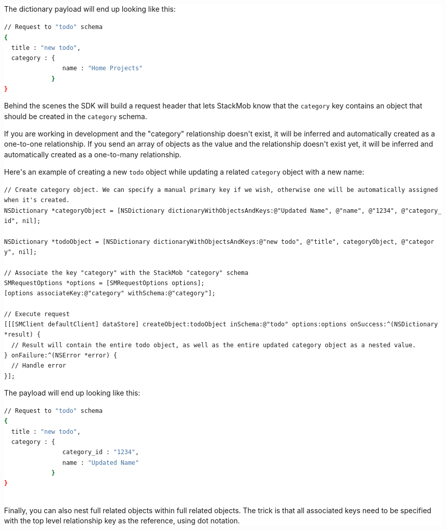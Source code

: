 The dictionary payload will end up looking like this:

```bash
// Request to "todo" schema
{
  title : "new todo",
  category : {
                name : "Home Projects"
             }
}
```

Behind the scenes the SDK will build a request header that lets StackMob know that the `category` key contains an object that should be created in the `category` schema.

<p class="alert">If you are working in development and the "category" relationship doesn't exist, it will be inferred and automatically created as a one-to-one relationship. If you send an array of objects as the value and the relationship doesn't exist yet, it will be inferred and automatically created as a one-to-many relationship.</p>

Here's an example of creating a new `todo` object while updating a related `category` object with a new name:

```obj-c
// Create category object. We can specify a manual primary key if we wish, otherwise one will be automatically assigned when it's created.
NSDictionary *categoryObject = [NSDictionary dictionaryWithObjectsAndKeys:@"Updated Name", @"name", @"1234", @"category_id", nil];

NSDictionary *todoObject = [NSDictionary dictionaryWithObjectsAndKeys:@"new todo", @"title", categoryObject, @"category", nil];

// Associate the key "category" with the StackMob "category" schema
SMRequestOptions *options = [SMRequestOptions options];
[options associateKey:@"category" withSchema:@"category"];

// Execute request
[[[SMClient defaultClient] dataStore] createObject:todoObject inSchema:@"todo" options:options onSuccess:^(NSDictionary *result) {
  // Result will contain the entire todo object, as well as the entire updated category object as a nested value.
} onFailure:^(NSError *error) {
  // Handle error
}];
```

The payload will end up looking like this:

```bash
// Request to "todo" schema
{
  title : "new todo",
  category : {
                category_id : "1234",
                name : "Updated Name"
             }
}
```
<br/>
Finally, you can also nest full related objects within full related objects. The trick is that all associated keys need to be specified with the top level relationship key as the reference, using dot notation.
